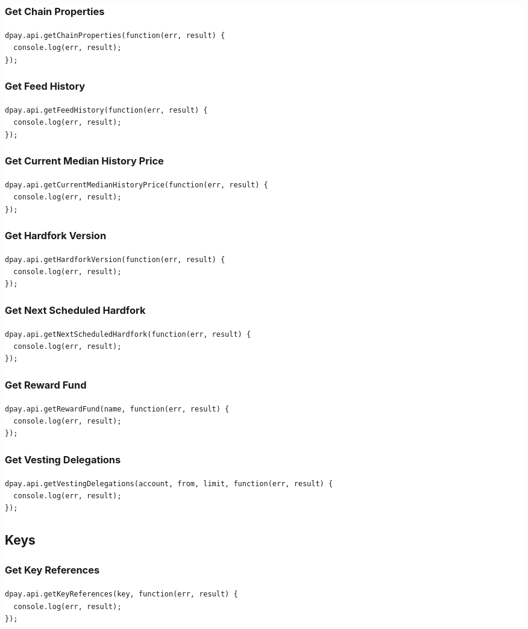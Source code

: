 ### Get Chain Properties
```
dpay.api.getChainProperties(function(err, result) {
  console.log(err, result);
});
```
### Get Feed History
```
dpay.api.getFeedHistory(function(err, result) {
  console.log(err, result);
});
```
### Get Current Median History Price
```
dpay.api.getCurrentMedianHistoryPrice(function(err, result) {
  console.log(err, result);
});
```
### Get Hardfork Version
```
dpay.api.getHardforkVersion(function(err, result) {
  console.log(err, result);
});
```
### Get Next Scheduled Hardfork
```
dpay.api.getNextScheduledHardfork(function(err, result) {
  console.log(err, result);
});
```
### Get Reward Fund
```
dpay.api.getRewardFund(name, function(err, result) {
  console.log(err, result);
});
```
### Get Vesting Delegations
```
dpay.api.getVestingDelegations(account, from, limit, function(err, result) {
  console.log(err, result);
});
```

## Keys

### Get Key References
```
dpay.api.getKeyReferences(key, function(err, result) {
  console.log(err, result);
});
```
